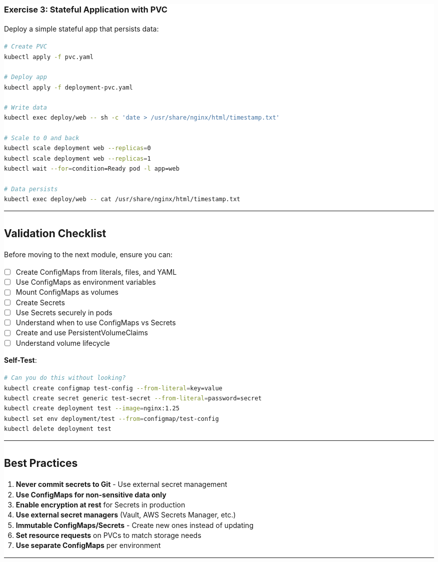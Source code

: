 ### Exercise 3: Stateful Application with PVC

Deploy a simple stateful app that persists data:

```bash
# Create PVC
kubectl apply -f pvc.yaml

# Deploy app
kubectl apply -f deployment-pvc.yaml

# Write data
kubectl exec deploy/web -- sh -c 'date > /usr/share/nginx/html/timestamp.txt'

# Scale to 0 and back
kubectl scale deployment web --replicas=0
kubectl scale deployment web --replicas=1
kubectl wait --for=condition=Ready pod -l app=web

# Data persists
kubectl exec deploy/web -- cat /usr/share/nginx/html/timestamp.txt
```

---

## Validation Checklist

Before moving to the next module, ensure you can:

- [ ] Create ConfigMaps from literals, files, and YAML
- [ ] Use ConfigMaps as environment variables
- [ ] Mount ConfigMaps as volumes
- [ ] Create Secrets
- [ ] Use Secrets securely in pods
- [ ] Understand when to use ConfigMaps vs Secrets
- [ ] Create and use PersistentVolumeClaims
- [ ] Understand volume lifecycle

**Self-Test**:
```bash
# Can you do this without looking?
kubectl create configmap test-config --from-literal=key=value
kubectl create secret generic test-secret --from-literal=password=secret
kubectl create deployment test --image=nginx:1.25
kubectl set env deployment/test --from=configmap/test-config
kubectl delete deployment test
```

---

## Best Practices

1. **Never commit secrets to Git** - Use external secret management
2. **Use ConfigMaps for non-sensitive data only**
3. **Enable encryption at rest** for Secrets in production
4. **Use external secret managers** (Vault, AWS Secrets Manager, etc.)
5. **Immutable ConfigMaps/Secrets** - Create new ones instead of updating
6. **Set resource requests** on PVCs to match storage needs
7. **Use separate ConfigMaps** per environment

---